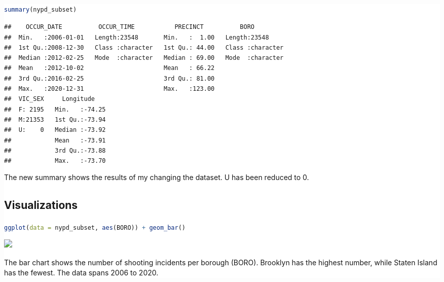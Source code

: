 ``` r
summary(nypd_subset)
```

    ##    OCCUR_DATE          OCCUR_TIME           PRECINCT          BORO          
    ##  Min.   :2006-01-01   Length:23548       Min.   :  1.00   Length:23548      
    ##  1st Qu.:2008-12-30   Class :character   1st Qu.: 44.00   Class :character  
    ##  Median :2012-02-25   Mode  :character   Median : 69.00   Mode  :character  
    ##  Mean   :2012-10-02                      Mean   : 66.22                     
    ##  3rd Qu.:2016-02-25                      3rd Qu.: 81.00                     
    ##  Max.   :2020-12-31                      Max.   :123.00                     
    ##  VIC_SEX     Longitude     
    ##  F: 2195   Min.   :-74.25  
    ##  M:21353   1st Qu.:-73.94  
    ##  U:    0   Median :-73.92  
    ##            Mean   :-73.91  
    ##            3rd Qu.:-73.88  
    ##            Max.   :-73.70

The new summary shows the results of my changing the dataset. U has been
reduced to 0.

## Visualizations

``` r
ggplot(data = nypd_subset, aes(BORO)) + geom_bar()
```

![](NYPD.Analysis_files/figure-gfm/graph1-1.png)

The bar chart shows the number of shooting incidents per borough (BORO).
Brooklyn has the highest number, while Staten Island has the fewest. The
data spans 2006 to 2020.
